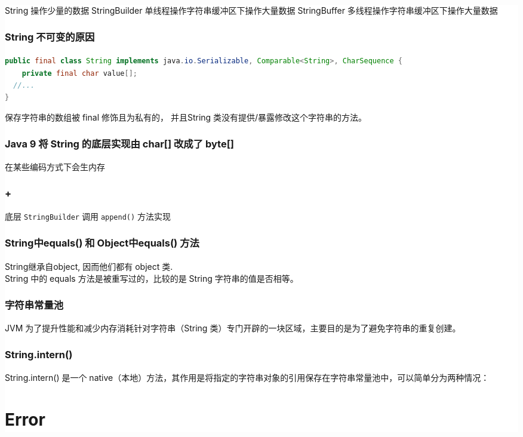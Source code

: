String  操作少量的数据
StringBuilder 单线程操作字符串缓冲区下操作大量数据
StringBuffer  多线程操作字符串缓冲区下操作大量数据

### String 不可变的原因
```java
public final class String implements java.io.Serializable, Comparable<String>, CharSequence {
    private final char value[];
  //...
}
```
保存字符串的数组被 final 修饰且为私有的， 并且String 类没有提供/暴露修改这个字符串的方法。


### Java 9 将 String 的底层实现由 char[] 改成了 byte[]
在某些编码方式下会生内存

### +
底层 `StringBuilder` 调用 `append()` 方法实现

### String中equals() 和 Object中equals() 方法
String继承自object, 因而他们都有 object 类.  
String 中的 equals 方法是被重写过的，比较的是 String 字符串的值是否相等。


### 字符串常量池
JVM 为了提升性能和减少内存消耗针对字符串（String 类）专门开辟的一块区域，主要目的是为了避免字符串的重复创建。

###  String.intern()
String.intern() 是一个 native（本地）方法，其作用是将指定的字符串对象的引用保存在字符串常量池中，可以简单分为两种情况：


# Error